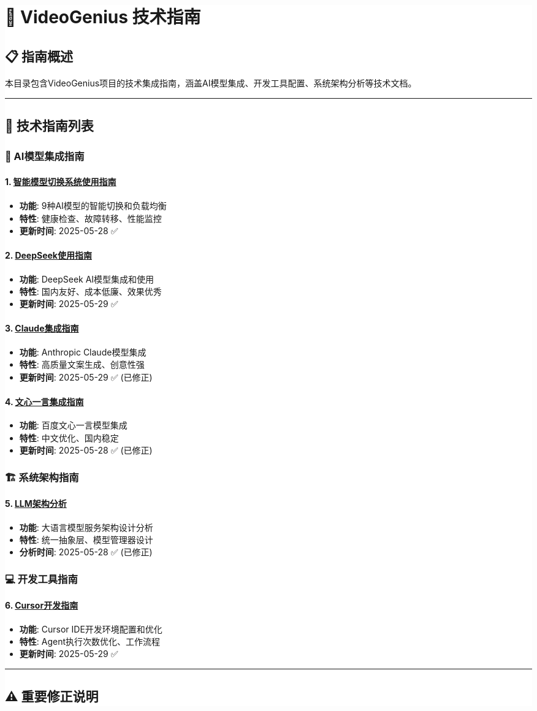 # 🔧 VideoGenius 技术指南

## 📋 指南概述

本目录包含VideoGenius项目的技术集成指南，涵盖AI模型集成、开发工具配置、系统架构分析等技术文档。

---

## 📂 技术指南列表

### 🤖 AI模型集成指南

#### 1. [智能模型切换系统使用指南](智能模型切换系统使用指南.md)
- **功能**: 9种AI模型的智能切换和负载均衡
- **特性**: 健康检查、故障转移、性能监控
- **更新时间**: 2025-05-28 ✅

#### 2. [DeepSeek使用指南](DeepSeek使用指南.md)
- **功能**: DeepSeek AI模型集成和使用
- **特性**: 国内友好、成本低廉、效果优秀
- **更新时间**: 2025-05-29 ✅

#### 3. [Claude集成指南](claude_integration_guide.md)
- **功能**: Anthropic Claude模型集成
- **特性**: 高质量文案生成、创意性强
- **更新时间**: 2025-05-29 ✅ (已修正)

#### 4. [文心一言集成指南](ernie_integration_guide.md)
- **功能**: 百度文心一言模型集成
- **特性**: 中文优化、国内稳定
- **更新时间**: 2025-05-28 ✅ (已修正)

### 🏗️ 系统架构指南

#### 5. [LLM架构分析](llm_architecture_analysis.md)
- **功能**: 大语言模型服务架构设计分析
- **特性**: 统一抽象层、模型管理器设计
- **分析时间**: 2025-05-28 ✅ (已修正)

### 💻 开发工具指南

#### 6. [Cursor开发指南](cursor_development_guide.md)
- **功能**: Cursor IDE开发环境配置和优化
- **特性**: Agent执行次数优化、工作流程
- **更新时间**: 2025-05-29 ✅

---

## ⚠️ 重要修正说明
